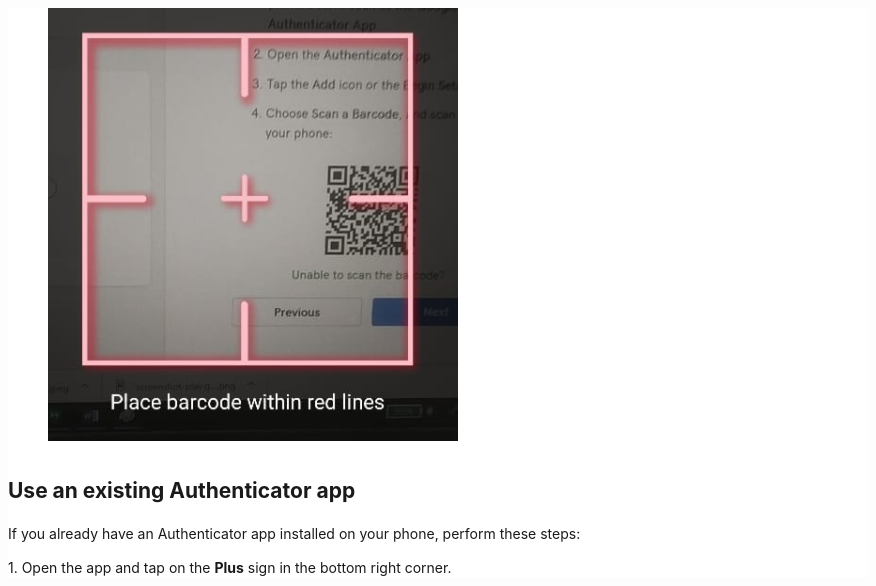 <figure><img src="../../.gitbook/assets/image (4) (1) (1) (1) (1) (1) (1).png" alt=""><figcaption></figcaption></figure>

## **Use an existing Authenticator app**

If you already have an Authenticator app installed on your phone, perform these steps:

1\. Open the app and tap on the **Plus** sign in the bottom right corner.&#x20;
